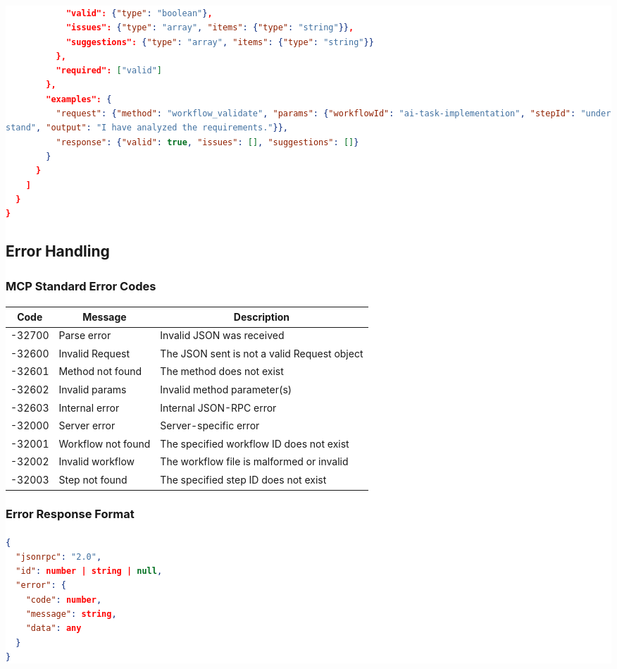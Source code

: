 ```json
            "valid": {"type": "boolean"},
            "issues": {"type": "array", "items": {"type": "string"}},
            "suggestions": {"type": "array", "items": {"type": "string"}}
          },
          "required": ["valid"]
        },
        "examples": {
          "request": {"method": "workflow_validate", "params": {"workflowId": "ai-task-implementation", "stepId": "understand", "output": "I have analyzed the requirements."}},
          "response": {"valid": true, "issues": [], "suggestions": []}
        }
      }
    ]
  }
}
```

## Error Handling

### MCP Standard Error Codes

| Code | Message | Description |
|------|---------|-------------|
| -32700 | Parse error | Invalid JSON was received |
| -32600 | Invalid Request | The JSON sent is not a valid Request object |
| -32601 | Method not found | The method does not exist |
| -32602 | Invalid params | Invalid method parameter(s) |
| -32603 | Internal error | Internal JSON-RPC error |
| -32000 | Server error | Server-specific error |
| -32001 | Workflow not found | The specified workflow ID does not exist |
| -32002 | Invalid workflow | The workflow file is malformed or invalid |
| -32003 | Step not found | The specified step ID does not exist |

### Error Response Format

```json
{
  "jsonrpc": "2.0",
  "id": number | string | null,
  "error": {
    "code": number,
    "message": string,
    "data": any
  }
}
```
